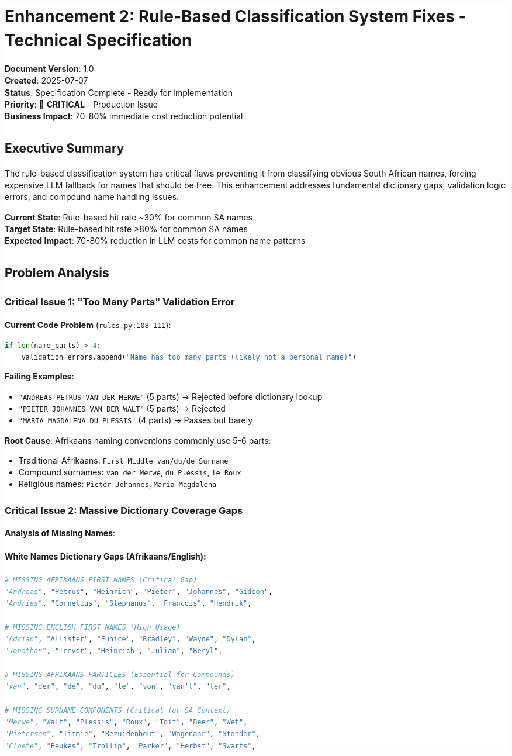 # Enhancement 2: Rule-Based Classification System Fixes - Technical Specification

**Document Version**: 1.0  
**Created**: 2025-07-07  
**Status**: Specification Complete - Ready for Implementation  
**Priority**: 🚨 **CRITICAL** - Production Issue  
**Business Impact**: 70-80% immediate cost reduction potential  

## Executive Summary

The rule-based classification system has critical flaws preventing it from classifying obvious South African names, forcing expensive LLM fallback for names that should be free. This enhancement addresses fundamental dictionary gaps, validation logic errors, and compound name handling issues.

**Current State**: Rule-based hit rate ~30% for common SA names  
**Target State**: Rule-based hit rate >80% for common SA names  
**Expected Impact**: 70-80% reduction in LLM costs for common name patterns  

## Problem Analysis

### Critical Issue 1: "Too Many Parts" Validation Error

**Current Code Problem** (`rules.py:108-111`):
```python
if len(name_parts) > 4:
    validation_errors.append("Name has too many parts (likely not a personal name)")
```

**Failing Examples**:
- `"ANDREAS PETRUS VAN DER MERWE"` (5 parts) → Rejected before dictionary lookup
- `"PIETER JOHANNES VAN DER WALT"` (5 parts) → Rejected
- `"MARIA MAGDALENA DU PLESSIS"` (4 parts) → Passes but barely

**Root Cause**: Afrikaans naming conventions commonly use 5-6 parts:
- Traditional Afrikaans: `First Middle van/du/de Surname`
- Compound surnames: `van der Merwe`, `du Plessis`, `le Roux`
- Religious names: `Pieter Johannes`, `Maria Magdalena`

### Critical Issue 2: Massive Dictionary Coverage Gaps

**Analysis of Missing Names**:

#### White Names Dictionary Gaps (Afrikaans/English):
```python
# MISSING AFRIKAANS FIRST NAMES (Critical Gap)
"Andreas", "Petrus", "Heinrich", "Pieter", "Johannes", "Gideon",
"Andries", "Cornelius", "Stephanus", "Francois", "Hendrik",

# MISSING ENGLISH FIRST NAMES (High Usage)
"Adrian", "Allister", "Eunice", "Bradley", "Wayne", "Dylan",
"Jonathan", "Trevor", "Heinrich", "Julian", "Beryl",

# MISSING AFRIKAANS PARTICLES (Essential for Compounds)
"van", "der", "de", "du", "le", "von", "van't", "ter",

# MISSING SURNAME COMPONENTS (Critical for SA Context)
"Merwe", "Walt", "Plessis", "Roux", "Toit", "Beer", "Wet",
"Pietersen", "Timmie", "Bezuidenhout", "Wagenaar", "Stander",
"Cloete", "Beukes", "Trollip", "Parker", "Herbst", "Swarts",
```
